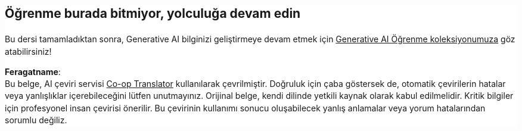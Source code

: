## Öğrenme burada bitmiyor, yolculuğa devam edin

Bu dersi tamamladıktan sonra, Generative AI bilginizi geliştirmeye devam etmek için [Generative AI Öğrenme koleksiyonumuza](https://aka.ms/genai-collection?WT.mc_id=academic-105485-koreyst) göz atabilirsiniz!

**Feragatname**:  
Bu belge, AI çeviri servisi [Co-op Translator](https://github.com/Azure/co-op-translator) kullanılarak çevrilmiştir. Doğruluk için çaba göstersek de, otomatik çevirilerin hatalar veya yanlışlıklar içerebileceğini lütfen unutmayınız. Orijinal belge, kendi dilinde yetkili kaynak olarak kabul edilmelidir. Kritik bilgiler için profesyonel insan çevirisi önerilir. Bu çevirinin kullanımı sonucu oluşabilecek yanlış anlamalar veya yorum hatalarından sorumlu değiliz.